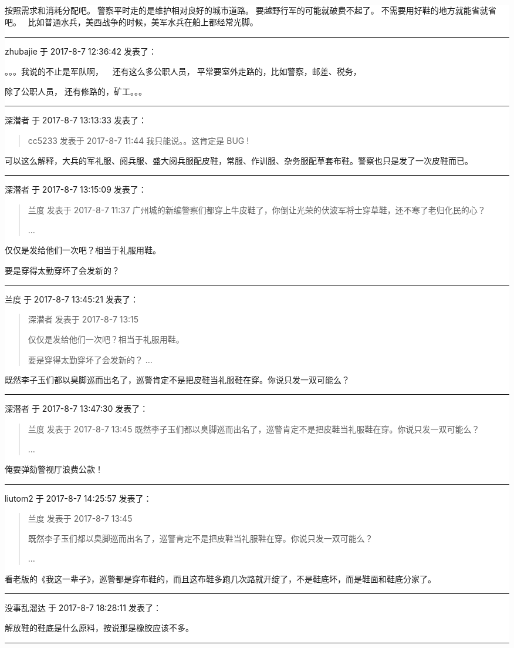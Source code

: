 按照需求和消耗分配吧。 警察平时走的是维护相对良好的城市道路。 要越野行军的可能就破费不起了。 不需要用好鞋的地方就能省就省吧。   比如普通水兵，美西战争的时候，美军水兵在船上都经常光脚。

---

zhubajie 于 2017-8-7 12:36:42 发表了：

。。。我说的不止是军队啊，    还有这么多公职人员， 平常要室外走路的，比如警察，邮差、税务，

除了公职人员， 还有修路的，矿工。。。

---

深潜者 于 2017-8-7 13:13:33 发表了：

> cc5233 发表于 2017-8-7 11:44 我只能说。。这肯定是 BUG !

可以这么解释，大兵的军礼服、阅兵服、盛大阅兵服配皮鞋，常服、作训服、杂务服配草套布鞋。警察也只是发了一次皮鞋而已。

---

深潜者 于 2017-8-7 13:15:09 发表了：

> 兰度 发表于 2017-8-7 11:37 广州城的新编警察们都穿上牛皮鞋了，你倒让光荣的伏波军将士穿草鞋，还不寒了老归化民的心？
>
> ...

仅仅是发给他们一次吧？相当于礼服用鞋。

要是穿得太勤穿坏了会发新的？

---

兰度 于 2017-8-7 13:45:21 发表了：

> 深潜者 发表于 2017-8-7 13:15
>
> 仅仅是发给他们一次吧？相当于礼服用鞋。
>
> 要是穿得太勤穿坏了会发新的？ ...

既然李子玉们都以臭脚巡而出名了，巡警肯定不是把皮鞋当礼服鞋在穿。你说只发一双可能么？

---

深潜者 于 2017-8-7 13:47:30 发表了：

> 兰度 发表于 2017-8-7 13:45 既然李子玉们都以臭脚巡而出名了，巡警肯定不是把皮鞋当礼服鞋在穿。你说只发一双可能么？
>
> ...

俺要弹劾警视厅浪费公款！

---

liutom2 于 2017-8-7 14:25:57 发表了：

> 兰度 发表于 2017-8-7 13:45
>
> 既然李子玉们都以臭脚巡而出名了，巡警肯定不是把皮鞋当礼服鞋在穿。你说只发一双可能么？
>
> ...

看老版的《我这一辈子》，巡警都是穿布鞋的，而且这布鞋多跑几次路就开绽了，不是鞋底坏，而是鞋面和鞋底分家了。

---

没事乱溜达 于 2017-8-7 18:28:11 发表了：

解放鞋的鞋底是什么原料，按说那是橡胶应该不多。

---

